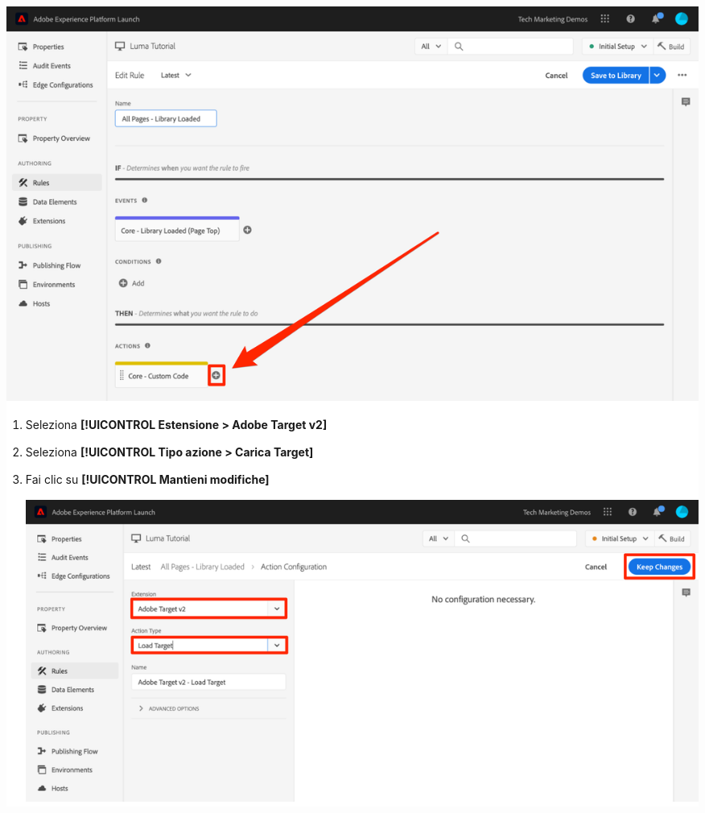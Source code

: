    ![Fare clic sull’icona Più per aggiungere una nuova azione](images/target-addLoadTargetAction.png)

1. Seleziona **[!UICONTROL Estensione > Adobe Target v2]**

1. Seleziona **[!UICONTROL Tipo azione > Carica Target]**

1. Fai clic su **[!UICONTROL Mantieni modifiche]**

   ![Fai clic su Mantieni modifiche](images/target-addLoadTargetAction-keepChanges.png)
